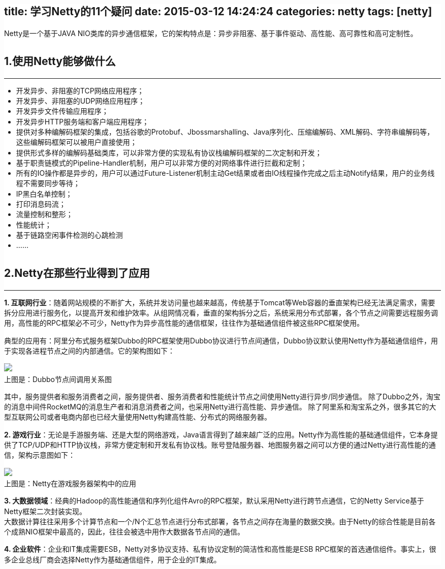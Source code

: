 title: 学习Netty的11个疑问
date: 2015-03-12 14:24:24
categories: netty
tags: [netty]
---


Netty是一个基于JAVA NIO类库的异步通信框架，它的架构特点是：异步非阻塞、基于事件驱动、高性能、高可靠性和高可定制性。

## 1.使用Netty能够做什么
---

- 开发异步、非阻塞的TCP网络应用程序；
- 开发异步、非阻塞的UDP网络应用程序；
- 开发异步文件传输应用程序；
- 开发异步HTTP服务端和客户端应用程序；
- 提供对多种编解码框架的集成，包括谷歌的Protobuf、Jbossmarshalling、Java序列化、压缩编解码、XML解码、字符串编解码等，这些编解码框架可以被用户直接使用；
- 提供形式多样的编解码基础类库，可以非常方便的实现私有协议栈编解码框架的二次定制和开发；
- 基于职责链模式的Pipeline-Handler机制，用户可以非常方便的对网络事件进行拦截和定制； 
- 所有的IO操作都是异步的，用户可以通过Future-Listener机制主动Get结果或者由IO线程操作完成之后主动Notify结果，用户的业务线程不需要同步等待；
- IP黑白名单控制；
- 打印消息码流；
- 流量控制和整形；
- 性能统计；
- 基于链路空闲事件检测的心跳检测
- ……

## 2.Netty在那些行业得到了应用
---

**1. 互联网行业**：随着网站规模的不断扩大，系统并发访问量也越来越高，传统基于Tomcat等Web容器的垂直架构已经无法满足需求，需要拆分应用进行服务化，以提高开发和维护效率。从组网情况看，垂直的架构拆分之后，系统采用分布式部署，各个节点之间需要远程服务调用，高性能的RPC框架必不可少，Netty作为异步高性能的通信框架，往往作为基础通信组件被这些RPC框架使用。

典型的应用有：阿里分布式服务框架Dubbo的RPC框架使用Dubbo协议进行节点间通信，Dubbo协议默认使用Netty作为基础通信组件，用于实现各进程节点之间的内部通信。它的架构图如下：

![](/img/dubbo-netty.png)  
上图是：Dubbo节点间调用关系图

其中，服务提供者和服务消费者之间，服务提供者、服务消费者和性能统计节点之间使用Netty进行异步/同步通信。
除了Dubbo之外，淘宝的消息中间件RocketMQ的消息生产者和消息消费者之间，也采用Netty进行高性能、异步通信。
除了阿里系和淘宝系之外，很多其它的大型互联网公司或者电商内部也已经大量使用Netty构建高性能、分布式的网络服务器。

**2. 游戏行业**：无论是手游服务端、还是大型的网络游戏，Java语言得到了越来越广泛的应用。Netty作为高性能的基础通信组件，它本身提供了TCP/UDP和HTTP协议栈，非常方便定制和开发私有协议栈。账号登陆服务器、地图服务器之间可以方便的通过Netty进行高性能的通信，架构示意图如下：

![](/img/netty-player.png)  
上图是：Netty在游戏服务器架构中的应用

**3. 大数据领域**：经典的Hadoop的高性能通信和序列化组件Avro的RPC框架，默认采用Netty进行跨节点通信，它的Netty Service基于Netty框架二次封装实现。  
大数据计算往往采用多个计算节点和一个/N个汇总节点进行分布式部署，各节点之间存在海量的数据交换。由于Netty的综合性能是目前各个成熟NIO框架中最高的，因此，往往会被选中用作大数据各节点间的通信。

**4. 企业软件**：企业和IT集成需要ESB，Netty对多协议支持、私有协议定制的简洁性和高性能是ESB RPC框架的首选通信组件。事实上，很多企业总线厂商会选择Netty作为基础通信组件，用于企业的IT集成。
